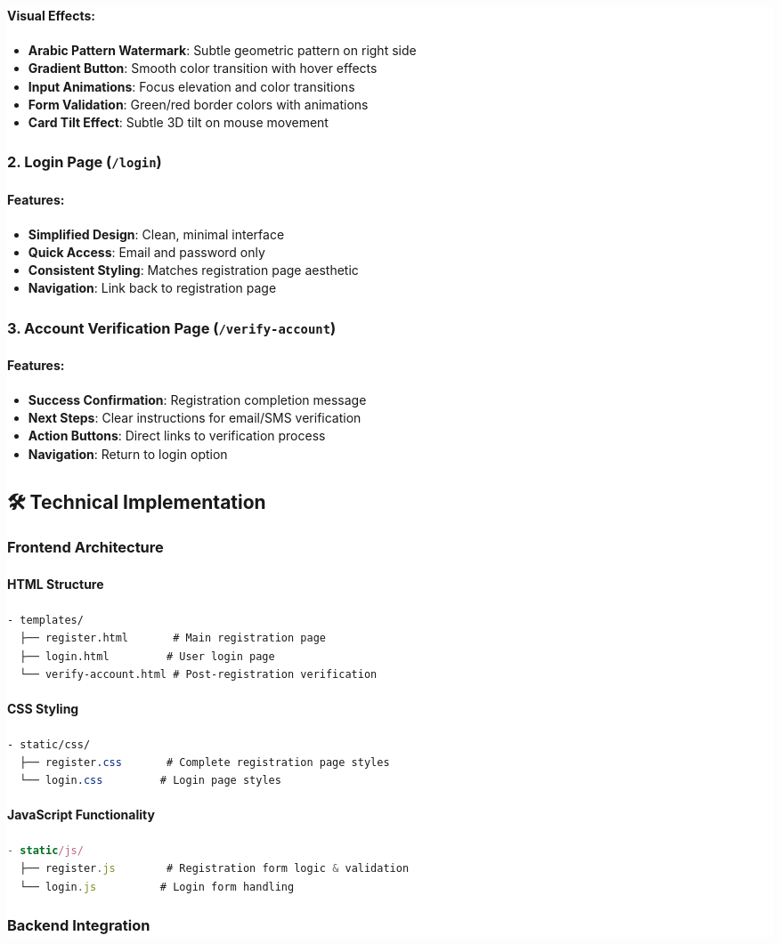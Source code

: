 
#### **Visual Effects:**
- **Arabic Pattern Watermark**: Subtle geometric pattern on right side
- **Gradient Button**: Smooth color transition with hover effects
- **Input Animations**: Focus elevation and color transitions
- **Form Validation**: Green/red border colors with animations
- **Card Tilt Effect**: Subtle 3D tilt on mouse movement

### **2. Login Page (`/login`)**

#### **Features:**
- **Simplified Design**: Clean, minimal interface
- **Quick Access**: Email and password only
- **Consistent Styling**: Matches registration page aesthetic
- **Navigation**: Link back to registration page

### **3. Account Verification Page (`/verify-account`)**

#### **Features:**
- **Success Confirmation**: Registration completion message
- **Next Steps**: Clear instructions for email/SMS verification
- **Action Buttons**: Direct links to verification process
- **Navigation**: Return to login option

## 🛠 **Technical Implementation**

### **Frontend Architecture**

#### **HTML Structure**
```html
- templates/
  ├── register.html       # Main registration page
  ├── login.html         # User login page
  └── verify-account.html # Post-registration verification
```

#### **CSS Styling**
```css
- static/css/
  ├── register.css       # Complete registration page styles
  └── login.css         # Login page styles
```

#### **JavaScript Functionality**
```javascript
- static/js/
  ├── register.js        # Registration form logic & validation
  └── login.js          # Login form handling
```

### **Backend Integration**
